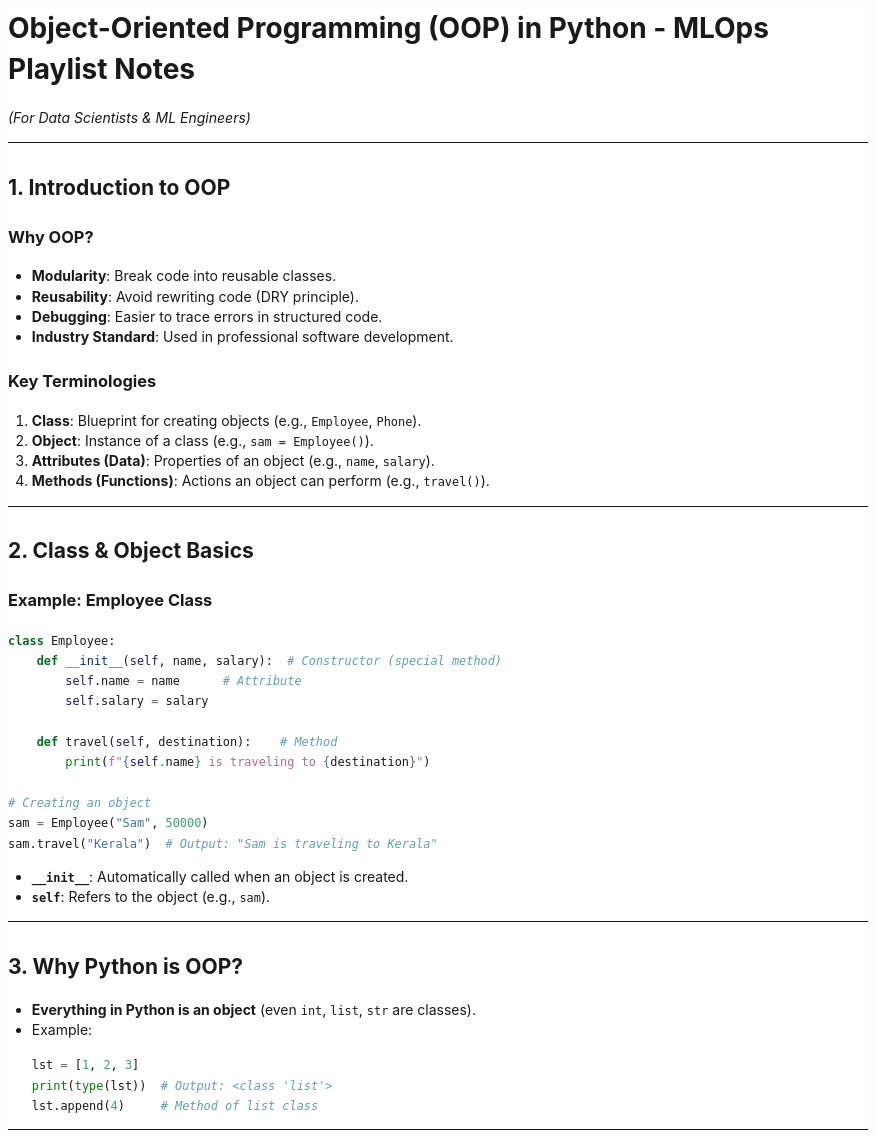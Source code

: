 # **Object-Oriented Programming (OOP) in Python - MLOps Playlist Notes**  
*(For Data Scientists & ML Engineers)*  

---

## **1. Introduction to OOP**  
### **Why OOP?**  
- **Modularity**: Break code into reusable classes.  
- **Reusability**: Avoid rewriting code (DRY principle).  
- **Debugging**: Easier to trace errors in structured code.  
- **Industry Standard**: Used in professional software development.  

### **Key Terminologies**  
1. **Class**: Blueprint for creating objects (e.g., `Employee`, `Phone`).  
2. **Object**: Instance of a class (e.g., `sam = Employee()`).  
3. **Attributes (Data)**: Properties of an object (e.g., `name`, `salary`).  
4. **Methods (Functions)**: Actions an object can perform (e.g., `travel()`).  

---

## **2. Class & Object Basics**  
### **Example: Employee Class**  
```python
class Employee:
    def __init__(self, name, salary):  # Constructor (special method)
        self.name = name      # Attribute
        self.salary = salary  

    def travel(self, destination):    # Method
        print(f"{self.name} is traveling to {destination}")

# Creating an object
sam = Employee("Sam", 50000)
sam.travel("Kerala")  # Output: "Sam is traveling to Kerala"
```
- **`__init__`**: Automatically called when an object is created.  
- **`self`**: Refers to the object (e.g., `sam`).  

---

## **3. Why Python is OOP?**  
- **Everything in Python is an object** (even `int`, `list`, `str` are classes).  
- Example:  
  ```python
  lst = [1, 2, 3]
  print(type(lst))  # Output: <class 'list'>
  lst.append(4)     # Method of list class
  ```

---